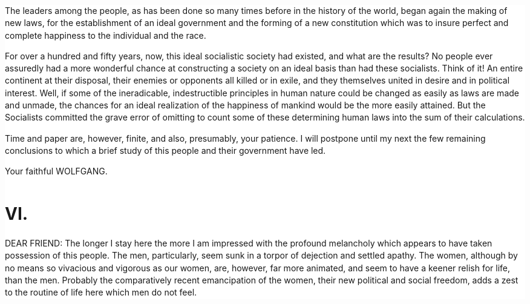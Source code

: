 
The leaders among the people, as has been
done so many times before in the history of
the world, began again the making of new laws,
for the establishment of an ideal government
and the forming of a new constitution which
was to insure perfect and complete happiness
to the individual and the race.


For over a hundred and fifty years, now, this
ideal socialistic society had existed, and what
are the results? No people ever assuredly had
a more wonderful chance at constructing a
society on an ideal basis than had these
socialists. Think of it! An entire continent at
their disposal, their enemies or opponents all
killed or in exile, and they themselves united
in desire and in political interest. Well, if
some of the ineradicable, indestructible
principles in human nature could be changed as
easily as laws are made and unmade, the
chances for an ideal realization of the happiness
of mankind would be the more easily attained.
But the Socialists committed the grave error of
omitting to count some of these determining
human laws into the sum of their calculations.


Time and paper are, however, finite, and
also, presumably, your patience. I will
postpone until my next the few remaining
conclusions to which a brief study of this people and
their government have led.


Your faithful
WOLFGANG.


# VI.
DEAR FRIEND: The longer I stay here the
more I am impressed with the profound
melancholy which appears to have taken possession
of this people. The men, particularly, seem
sunk in a torpor of dejection and settled
apathy. The women, although by no means so
vivacious and vigorous as our women, are,
however, far more animated, and seem to have a
keener relish for life, than the men. Probably
the comparatively recent emancipation of the
women, their new political and social freedom,
adds a zest to the routine of life here which
men do not feel.
